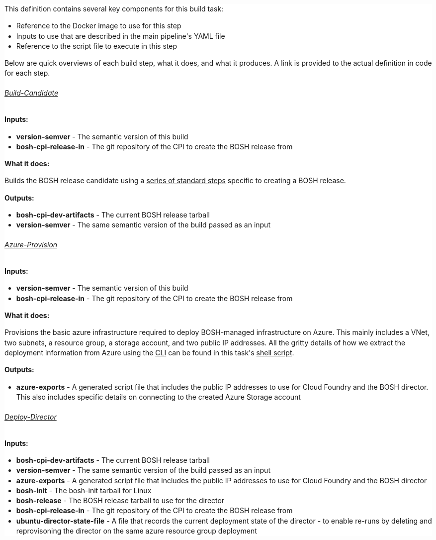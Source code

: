 This definition contains several key components for this build task:

- Reference to the Docker image to use for this step
- Inputs to use that are described in the main pipeline's YAML file
- Reference to the script file to execute in this step

Below are quick overviews of each build step, what it does, and what it produces. A link is provided to the actual definition in code for each step.

###### [Build-Candidate](https://github.com/sedouard/bosh-azure-cpi-release/blob/master/ci/tasks/build-candidate.yml)

**Inputs:**

- **version-semver** - The semantic version of this build
- **bosh-cpi-release-in** - The git repository of the CPI to create the BOSH release from

**What it does:**

Builds the BOSH release candidate using a [series of standard steps](https://github.com/sedouard/bosh-azure-cpi-release/blob/master/ci/tasks/build-candidate.sh) specific to creating a BOSH release.

**Outputs:**

- **bosh-cpi-dev-artifacts** - The current BOSH release tarball
- **version-semver** - The same semantic version of the build passed as an input

###### [Azure-Provision](https://github.com/sedouard/bosh-azure-cpi-release/blob/master/ci/tasks/azure-provision.yml)

**Inputs:**

- **version-semver** - The semantic version of this build
- **bosh-cpi-release-in** - The git repository of the CPI to create the BOSH release from

**What it does:**

Provisions the basic azure infrastructure required to deploy BOSH-managed infrastructure on Azure. This mainly includes a VNet, two subnets, a resource group, a storage account, and two public IP addresses. All the gritty details of how we extract the deployment information from Azure using the [CLI](https://npmjs.org/azure-cli) can be found in this task's [shell script](https://github.com/sedouard/bosh-azure-cpi-release/blob/master/ci/tasks/azure-provision.sh).

**Outputs:**

- **azure-exports** - A generated script file that includes the public IP addresses to use for Cloud Foundry and the BOSH director. This also includes specific details on connecting to the created Azure Storage account

###### [Deploy-Director](https://github.com/sedouard/bosh-azure-cpi-release/blob/master/ci/tasks/deploy.yml)

**Inputs:**

- **bosh-cpi-dev-artifacts** - The current BOSH release tarball
- **version-semver** - The same semantic version of the build passed as an input
- **azure-exports** - A generated script file that includes the public IP addresses to use for Cloud Foundry and the BOSH director
- **bosh-init** - The bosh-init tarball for Linux
- **bosh-release** - The BOSH release tarball to use for the director
- **bosh-cpi-release-in** - The git repository of the CPI to create the BOSH release from
- **ubuntu-director-state-file** - A file that records the current deployment state of the director - to enable re-runs by deleting and reprovisoning the director on the same azure resource group deployment
